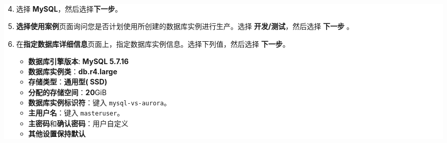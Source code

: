 4. 选择 **MySQL**，然后选择**下一步**。

5. **选择使用案例**页面询问您是否计划使用所创建的数据库实例进行生产。选择 **开发/测试**，然后选择 **下一步** 。  

6. 在**指定数据库详细信息**页面上，指定数据库实例信息。选择下列值，然后选择 **下一步**。 

   - **数据库引擎版本**: **MySQL 5.7.16** 
   - **数据库实例类**：**db.r4.large**
   - **存储类型**：**通用型( SSD)**
   - **分配的存储空间**：**20**GiB
   - **数据库实例标识符**：键入 `mysql-vs-aurora`。 
   - **主用户名**：键入 `masteruser`。 
   - **主密码**和**确认密码**：用户自定义
   - **其他设置保持默认**
